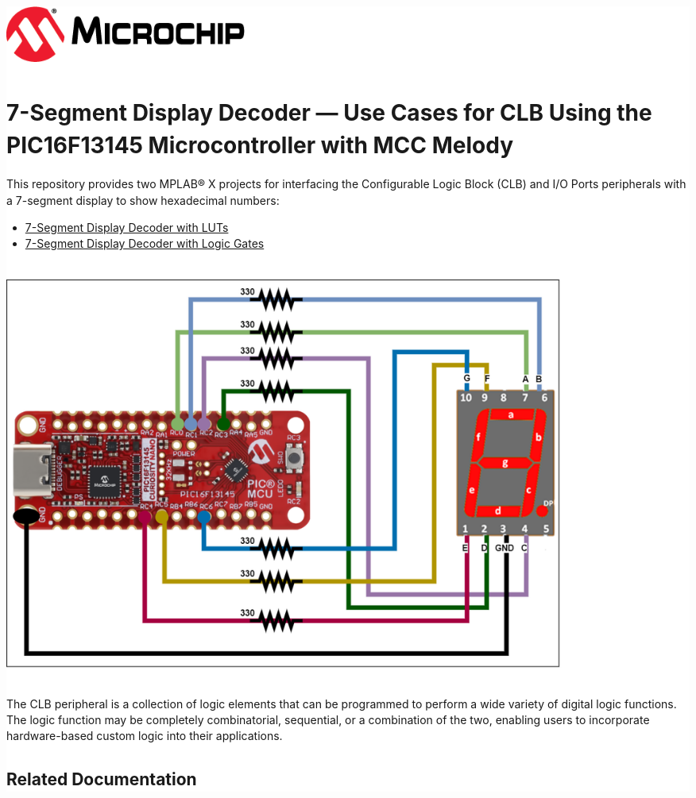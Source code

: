 

<a href="https://www.microchip.com" rel="nofollow"><img src="images/microchip.png" alt="MCHP" width="300"/></a>

# 7-Segment Display Decoder — Use Cases for CLB Using the PIC16F13145 Microcontroller with MCC Melody

This repository provides two MPLAB® X projects for interfacing the Configurable Logic Block (CLB) and I/O Ports peripherals with a 7-segment display to show hexadecimal numbers:

- [7-Segment Display Decoder with LUTs](pic16f13145-7-segment-decoder-luts-mplab-mcc.X)
- [7-Segment Display Decoder with Logic Gates](pic16f13145-7-segment-decoder-gates-mplab-mcc.X)

<br><img src="images/7-segment-connections.png" width="1000">

The CLB peripheral is a collection of logic elements that can be programmed to perform a wide variety of digital logic functions. The logic function may be completely combinatorial, sequential, or a combination of the two, enabling users to incorporate hardware-based custom logic into their applications.


## Related Documentation
